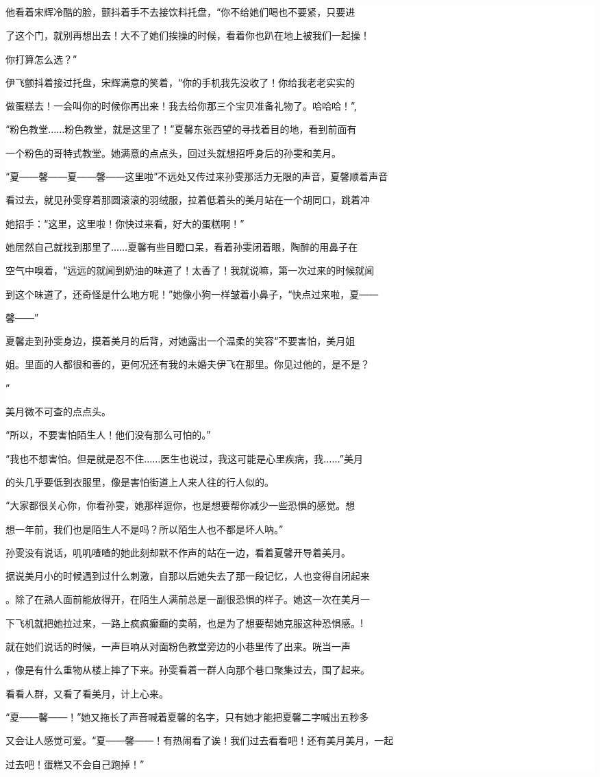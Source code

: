 他看着宋辉冷酷的脸，颤抖着手不去接饮料托盘，“你不给她们喝也不要紧，只要进

了这个门，就别再想出去！大不了她们挨操的时候，看着你也趴在地上被我们一起操！

你打算怎么选？”

伊飞颤抖着接过托盘，宋辉满意的笑着，“你的手机我先没收了！你给我老老实实的

做蛋糕去！一会叫你的时候你再出来！我去给你那三个宝贝准备礼物了。哈哈哈！”,

“粉色教堂……粉色教堂，就是这里了！”夏馨东张西望的寻找着目的地，看到前面有

一个粉色的哥特式教堂。她满意的点点头，回过头就想招呼身后的孙雯和美月。

“夏——馨——夏——馨——这里啦”不远处又传过来孙雯那活力无限的声音，夏馨顺着声音

看过去，就见孙雯穿着那圆滚滚的羽绒服，拉着低着头的美月站在一个胡同口，跳着冲

她招手：“这里，这里啦！你快过来看，好大的蛋糕啊！”

她居然自己就找到那里了……夏馨有些目瞪口呆，看着孙雯闭着眼，陶醉的用鼻子在

空气中嗅着，“远远的就闻到奶油的味道了！太香了！我就说嘛，第一次过来的时候就闻

到这个味道了，还奇怪是什么地方呢！”她像小狗一样皱着小鼻子，“快点过来啦，夏——

馨——”

夏馨走到孙雯身边，摸着美月的后背，对她露出一个温柔的笑容“不要害怕，美月姐

姐。里面的人都很和善的，更何况还有我的未婚夫伊飞在那里。你见过他的，是不是？

”

美月微不可查的点点头。

“所以，不要害怕陌生人！他们没有那么可怕的。”

“我也不想害怕。但是就是忍不住……医生也说过，我这可能是心里疾病，我……”美月

的头几乎要低到衣服里，像是害怕街道上人来人往的行人似的。

“大家都很关心你，你看孙雯，她那样逗你，也是想要帮你减少一些恐惧的感觉。想

想一年前，我们也是陌生人不是吗？所以陌生人也不都是坏人呐。”

孙雯没有说话，叽叽喳喳的她此刻却默不作声的站在一边，看着夏馨开导着美月。

据说美月小的时候遇到过什么刺激，自那以后她失去了那一段记忆，人也变得自闭起来

。除了在熟人面前能放得开，在陌生人满前总是一副很恐惧的样子。她这一次在美月一

下飞机就把她拉过来，一路上疯疯癫癫的卖萌，也是为了想要帮她克服这种恐惧感。!

就在她们说话的时候，一声巨响从对面粉色教堂旁边的小巷里传了出来。咣当一声

，像是有什么重物从楼上摔了下来。孙雯看着一群人向那个巷口聚集过去，围了起来。

看看人群，又看了看美月，计上心来。

“夏——馨——！”她又拖长了声音喊着夏馨的名字，只有她才能把夏馨二字喊出五秒多

又会让人感觉可爱。“夏——馨——！有热闹看了诶！我们过去看看吧！还有美月美月，一起

过去吧！蛋糕又不会自己跑掉！”
